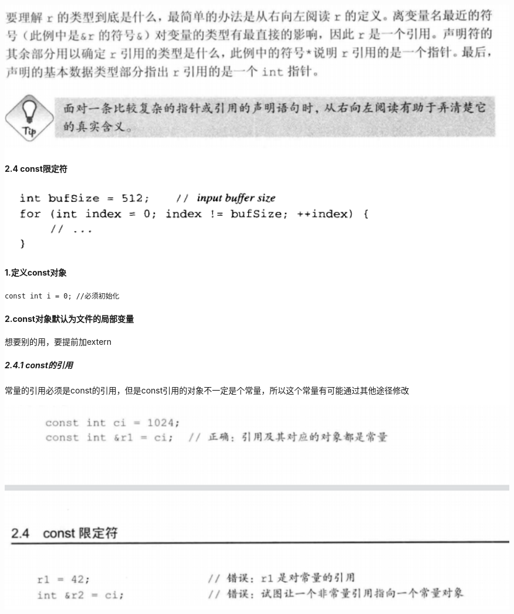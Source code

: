 ![image-20210615132554109](C++_笔记.assets/image-20210615132554109.png)

#### 2.4 const限定符

![image-20210613201951765](C++_笔记.assets/image-20210613201951765.png)

#### 1.定义const对象

```
const int i = 0; //必须初始化
```

#### 2.const对象默认为文件的局部变量

想要别的用，要提前加extern

##### 2.4.1 const的引用

常量的引用必须是const的引用，但是const引用的对象不一定是个常量，所以这个常量有可能通过其他途径修改

![image-20210615132918727](C++_笔记.assets/image-20210615132918727.png)
